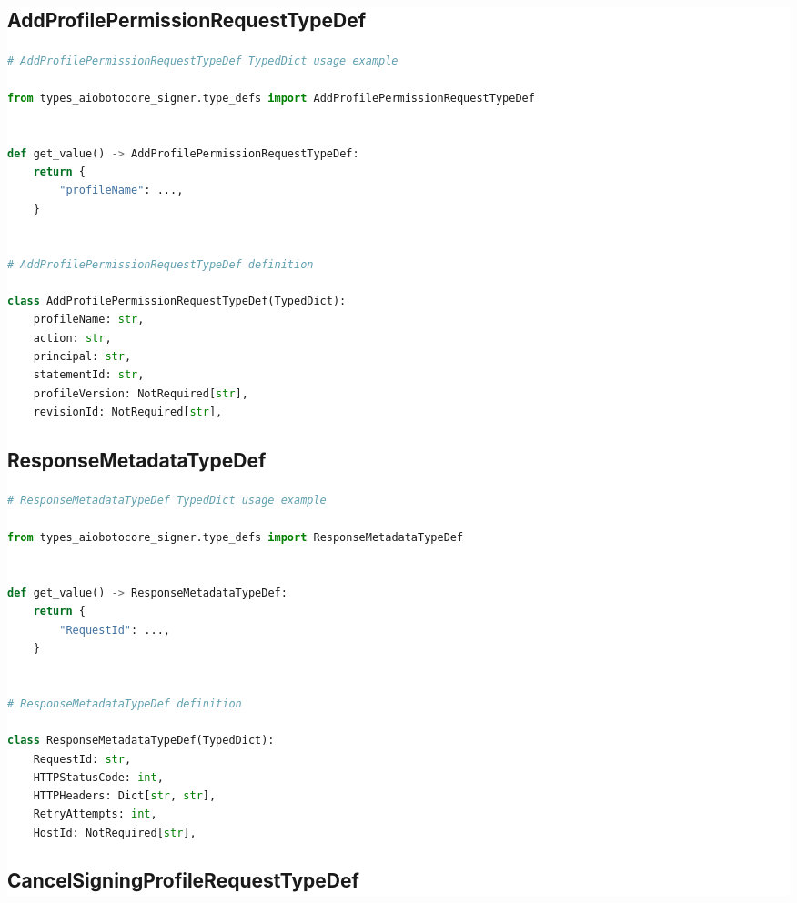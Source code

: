 


## AddProfilePermissionRequestTypeDef

```python
# AddProfilePermissionRequestTypeDef TypedDict usage example

from types_aiobotocore_signer.type_defs import AddProfilePermissionRequestTypeDef


def get_value() -> AddProfilePermissionRequestTypeDef:
    return {
        "profileName": ...,
    }


# AddProfilePermissionRequestTypeDef definition

class AddProfilePermissionRequestTypeDef(TypedDict):
    profileName: str,
    action: str,
    principal: str,
    statementId: str,
    profileVersion: NotRequired[str],
    revisionId: NotRequired[str],
```

## ResponseMetadataTypeDef

```python
# ResponseMetadataTypeDef TypedDict usage example

from types_aiobotocore_signer.type_defs import ResponseMetadataTypeDef


def get_value() -> ResponseMetadataTypeDef:
    return {
        "RequestId": ...,
    }


# ResponseMetadataTypeDef definition

class ResponseMetadataTypeDef(TypedDict):
    RequestId: str,
    HTTPStatusCode: int,
    HTTPHeaders: Dict[str, str],
    RetryAttempts: int,
    HostId: NotRequired[str],
```

## CancelSigningProfileRequestTypeDef
